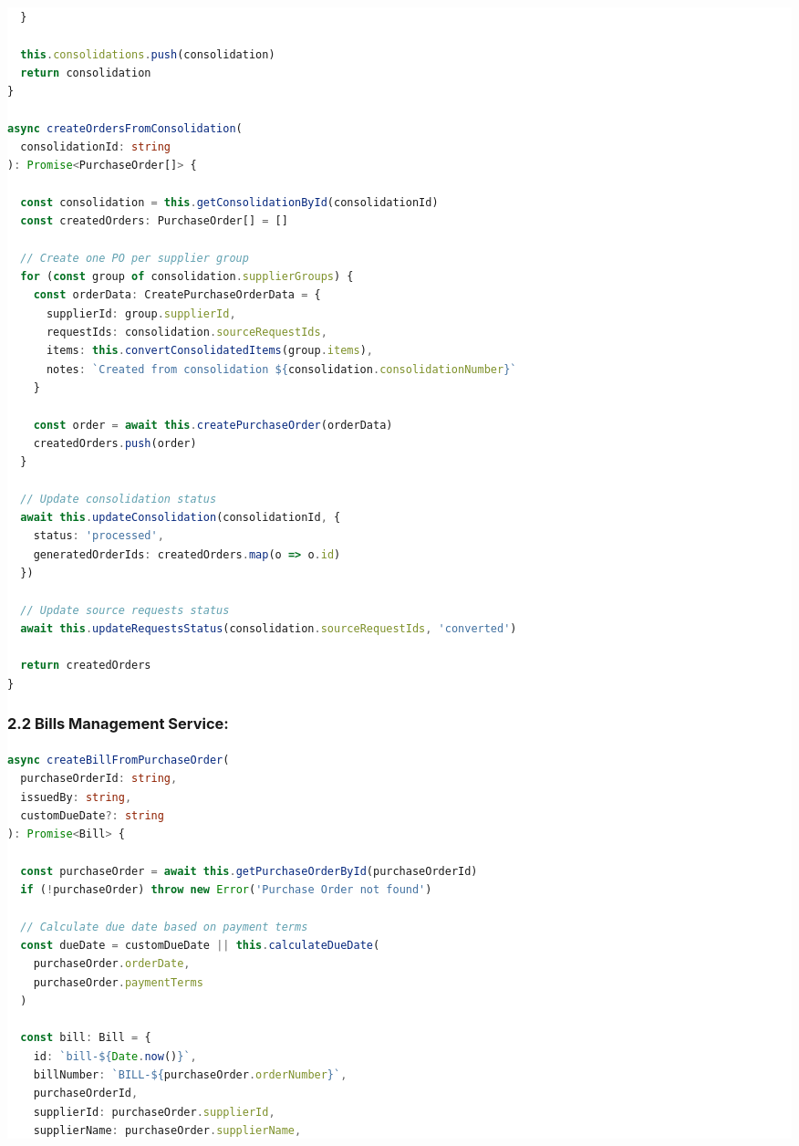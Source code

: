 ```typescript
  }

  this.consolidations.push(consolidation)
  return consolidation
}

async createOrdersFromConsolidation(
  consolidationId: string
): Promise<PurchaseOrder[]> {

  const consolidation = this.getConsolidationById(consolidationId)
  const createdOrders: PurchaseOrder[] = []

  // Create one PO per supplier group
  for (const group of consolidation.supplierGroups) {
    const orderData: CreatePurchaseOrderData = {
      supplierId: group.supplierId,
      requestIds: consolidation.sourceRequestIds,
      items: this.convertConsolidatedItems(group.items),
      notes: `Created from consolidation ${consolidation.consolidationNumber}`
    }

    const order = await this.createPurchaseOrder(orderData)
    createdOrders.push(order)
  }

  // Update consolidation status
  await this.updateConsolidation(consolidationId, {
    status: 'processed',
    generatedOrderIds: createdOrders.map(o => o.id)
  })

  // Update source requests status
  await this.updateRequestsStatus(consolidation.sourceRequestIds, 'converted')

  return createdOrders
}
```

### **2.2 Bills Management Service:**

```typescript
async createBillFromPurchaseOrder(
  purchaseOrderId: string,
  issuedBy: string,
  customDueDate?: string
): Promise<Bill> {

  const purchaseOrder = await this.getPurchaseOrderById(purchaseOrderId)
  if (!purchaseOrder) throw new Error('Purchase Order not found')

  // Calculate due date based on payment terms
  const dueDate = customDueDate || this.calculateDueDate(
    purchaseOrder.orderDate,
    purchaseOrder.paymentTerms
  )

  const bill: Bill = {
    id: `bill-${Date.now()}`,
    billNumber: `BILL-${purchaseOrder.orderNumber}`,
    purchaseOrderId,
    supplierId: purchaseOrder.supplierId,
    supplierName: purchaseOrder.supplierName,
```